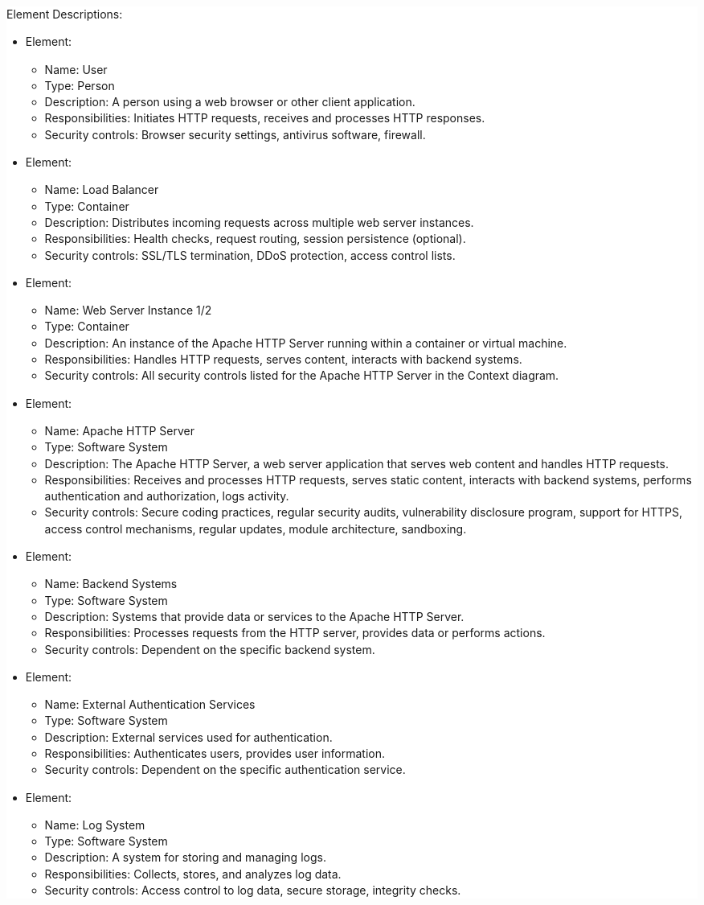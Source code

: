 Element Descriptions:

*   Element:
    *   Name: User
    *   Type: Person
    *   Description: A person using a web browser or other client application.
    *   Responsibilities: Initiates HTTP requests, receives and processes HTTP responses.
    *   Security controls: Browser security settings, antivirus software, firewall.

*   Element:
    *   Name: Load Balancer
    *   Type: Container
    *   Description: Distributes incoming requests across multiple web server instances.
    *   Responsibilities: Health checks, request routing, session persistence (optional).
    *   Security controls: SSL/TLS termination, DDoS protection, access control lists.

*   Element:
    *   Name: Web Server Instance 1/2
    *   Type: Container
    *   Description: An instance of the Apache HTTP Server running within a container or virtual machine.
    *   Responsibilities: Handles HTTP requests, serves content, interacts with backend systems.
    *   Security controls: All security controls listed for the Apache HTTP Server in the Context diagram.

*   Element:
    *   Name: Apache HTTP Server
    *   Type: Software System
    *   Description: The Apache HTTP Server, a web server application that serves web content and handles HTTP requests.
    *   Responsibilities: Receives and processes HTTP requests, serves static content, interacts with backend systems, performs authentication and authorization, logs activity.
    *   Security controls: Secure coding practices, regular security audits, vulnerability disclosure program, support for HTTPS, access control mechanisms, regular updates, module architecture, sandboxing.

*   Element:
    *   Name: Backend Systems
    *   Type: Software System
    *   Description: Systems that provide data or services to the Apache HTTP Server.
    *   Responsibilities: Processes requests from the HTTP server, provides data or performs actions.
    *   Security controls: Dependent on the specific backend system.

*   Element:
    *   Name: External Authentication Services
    *   Type: Software System
    *   Description: External services used for authentication.
    *   Responsibilities: Authenticates users, provides user information.
    *   Security controls: Dependent on the specific authentication service.

*   Element:
    *   Name: Log System
    *   Type: Software System
    *   Description: A system for storing and managing logs.
    *   Responsibilities: Collects, stores, and analyzes log data.
    *   Security controls: Access control to log data, secure storage, integrity checks.
